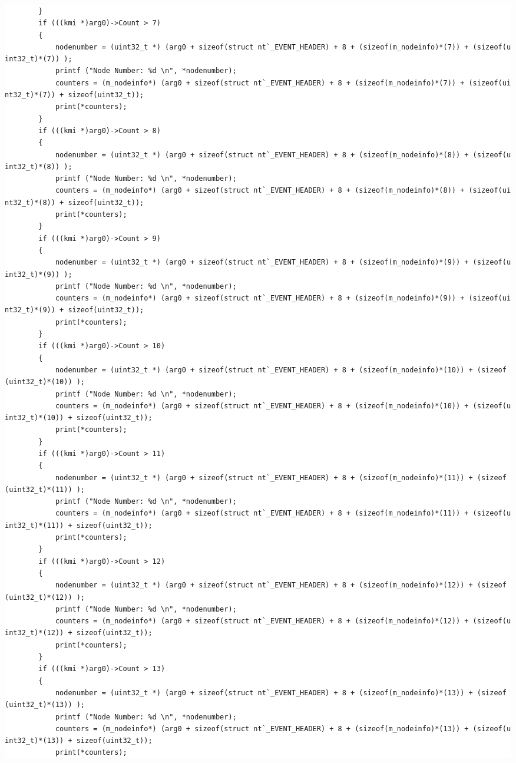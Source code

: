 ```dtrace
        }
        if (((kmi *)arg0)->Count > 7)
        {
            nodenumber = (uint32_t *) (arg0 + sizeof(struct nt`_EVENT_HEADER) + 8 + (sizeof(m_nodeinfo)*(7)) + (sizeof(uint32_t)*(7)) );
            printf ("Node Number: %d \n", *nodenumber);
            counters = (m_nodeinfo*) (arg0 + sizeof(struct nt`_EVENT_HEADER) + 8 + (sizeof(m_nodeinfo)*(7)) + (sizeof(uint32_t)*(7)) + sizeof(uint32_t));
            print(*counters);
        }
        if (((kmi *)arg0)->Count > 8)
        {
            nodenumber = (uint32_t *) (arg0 + sizeof(struct nt`_EVENT_HEADER) + 8 + (sizeof(m_nodeinfo)*(8)) + (sizeof(uint32_t)*(8)) );
            printf ("Node Number: %d \n", *nodenumber);
            counters = (m_nodeinfo*) (arg0 + sizeof(struct nt`_EVENT_HEADER) + 8 + (sizeof(m_nodeinfo)*(8)) + (sizeof(uint32_t)*(8)) + sizeof(uint32_t));
            print(*counters);
        }
        if (((kmi *)arg0)->Count > 9)
        {
            nodenumber = (uint32_t *) (arg0 + sizeof(struct nt`_EVENT_HEADER) + 8 + (sizeof(m_nodeinfo)*(9)) + (sizeof(uint32_t)*(9)) );
            printf ("Node Number: %d \n", *nodenumber);
            counters = (m_nodeinfo*) (arg0 + sizeof(struct nt`_EVENT_HEADER) + 8 + (sizeof(m_nodeinfo)*(9)) + (sizeof(uint32_t)*(9)) + sizeof(uint32_t));
            print(*counters);
        }
        if (((kmi *)arg0)->Count > 10)
        {
            nodenumber = (uint32_t *) (arg0 + sizeof(struct nt`_EVENT_HEADER) + 8 + (sizeof(m_nodeinfo)*(10)) + (sizeof(uint32_t)*(10)) );
            printf ("Node Number: %d \n", *nodenumber);
            counters = (m_nodeinfo*) (arg0 + sizeof(struct nt`_EVENT_HEADER) + 8 + (sizeof(m_nodeinfo)*(10)) + (sizeof(uint32_t)*(10)) + sizeof(uint32_t));
            print(*counters);
        }
        if (((kmi *)arg0)->Count > 11)
        {
            nodenumber = (uint32_t *) (arg0 + sizeof(struct nt`_EVENT_HEADER) + 8 + (sizeof(m_nodeinfo)*(11)) + (sizeof(uint32_t)*(11)) );
            printf ("Node Number: %d \n", *nodenumber);
            counters = (m_nodeinfo*) (arg0 + sizeof(struct nt`_EVENT_HEADER) + 8 + (sizeof(m_nodeinfo)*(11)) + (sizeof(uint32_t)*(11)) + sizeof(uint32_t));
            print(*counters);
        }
        if (((kmi *)arg0)->Count > 12)
        {
            nodenumber = (uint32_t *) (arg0 + sizeof(struct nt`_EVENT_HEADER) + 8 + (sizeof(m_nodeinfo)*(12)) + (sizeof(uint32_t)*(12)) );
            printf ("Node Number: %d \n", *nodenumber);
            counters = (m_nodeinfo*) (arg0 + sizeof(struct nt`_EVENT_HEADER) + 8 + (sizeof(m_nodeinfo)*(12)) + (sizeof(uint32_t)*(12)) + sizeof(uint32_t));
            print(*counters);
        }
        if (((kmi *)arg0)->Count > 13)
        {
            nodenumber = (uint32_t *) (arg0 + sizeof(struct nt`_EVENT_HEADER) + 8 + (sizeof(m_nodeinfo)*(13)) + (sizeof(uint32_t)*(13)) );
            printf ("Node Number: %d \n", *nodenumber);
            counters = (m_nodeinfo*) (arg0 + sizeof(struct nt`_EVENT_HEADER) + 8 + (sizeof(m_nodeinfo)*(13)) + (sizeof(uint32_t)*(13)) + sizeof(uint32_t));
            print(*counters);
```